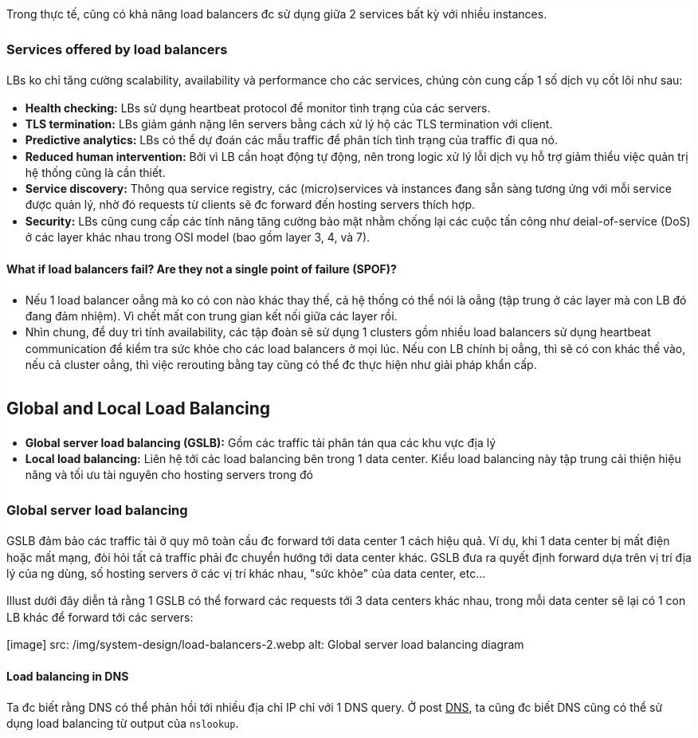 Trong thực tế, cũng có khả năng load balancers đc sử dụng giữa 2 services bất kỳ với nhiều instances.

### Services offered by load balancers

LBs ko chỉ tăng cường scalability, availability và performance cho các services, chúng còn cung cấp 1 số dịch vụ cốt lõi như sau:

- **Health checking:** LBs sử dụng heartbeat protocol để monitor tình trạng của các servers.
- **TLS termination:** LBs giảm gánh nặng lên servers bằng cách xử lý hộ các TLS termination với client.
- **Predictive analytics:** LBs có thể dự đoán các mẫu traffic để phân tích tình trạng của traffic đi qua nó.
- **Reduced human intervention:** Bởi vì LB cần hoạt động tự động, nên trong logic xử lý lỗi dịch vụ hỗ trợ giảm thiểu việc quản trị hệ thống cũng là cần thiết.
- **Service discovery:** Thông qua service registry, các (micro)services và instances đang sẵn sàng tương ứng với mỗi service được quản lý, nhờ đó requests từ clients sẽ đc forward đến hosting servers thích hợp.
- **Security:** LBs cũng cung cấp các tính năng tăng cường bảo mật nhằm chống lại các cuộc tấn công như deial-of-service (DoS) ở các layer khác nhau trong OSI model (bao gồm layer 3, 4, và 7).

#### What if load balancers fail? Are they not a single point of failure (SPOF)?

- Nếu 1 load balancer oẳng mà ko có con nào khác thay thế, cả hệ thống có thể nói là oẳng (tập trung ở các layer mà con LB đó đang đảm nhiệm). Vì chết mất con trung gian kết nối giữa các layer rồi.
- Nhìn chung, để duy trì tính availability, các tập đoàn sẽ sử dụng 1 clusters gồm nhiều load balancers sử dụng heartbeat communication để kiểm tra sức khỏe cho các load balancers ở mọi lúc. Nếu con LB chính bị oẳng, thì sẽ có con khác thế vào, nếu cả cluster oẳng, thì việc rerouting bằng tay cũng có thể đc thực hiện như giải pháp khẩn cấp.

## Global and Local Load Balancing

- **Global server load balancing (GSLB):** Gồm các traffic tải phân tán qua các khu vực địa lý
- **Local load balancing:** Liên hệ tới các load balancing bên trong 1 data center. Kiểu load balancing này tập trung cải thiện hiệu năng và tối ưu tài nguyên cho hosting servers trong đó

### Global server load balancing

GSLB đảm bảo các traffic tải ở quy mô toàn cầu đc forward tới data center 1 cách hiệu quả. Ví dụ, khi 1 data center bị mất điện hoặc mất mạng, đòi hỏi tất cả traffic phải đc chuyển hướng tới data center khác. GSLB đưa ra quyết định forward dựa trên vị trí địa lý của ng dùng, số hosting servers ở các vị trí khác nhau, "sức khỏe" của data center, etc...

Illust dưới đây diễn tả rằng 1 GSLB có thể forward các requests tới 3 data centers khác nhau, trong mỗi data center sẽ lại có 1 con LB khác để forward tới các servers:

[image]
  src: /img/system-design/load-balancers-2.webp
  alt: Global server load balancing diagram

#### Load balancing in DNS

Ta đc biết rằng DNS có thể phản hồi tới nhiều địa chỉ IP chỉ với 1 DNS query. Ở post [DNS](/system-design/dns), ta cũng đc biết DNS cũng có thể sử dụng load balancing từ output của `nslookup`.
